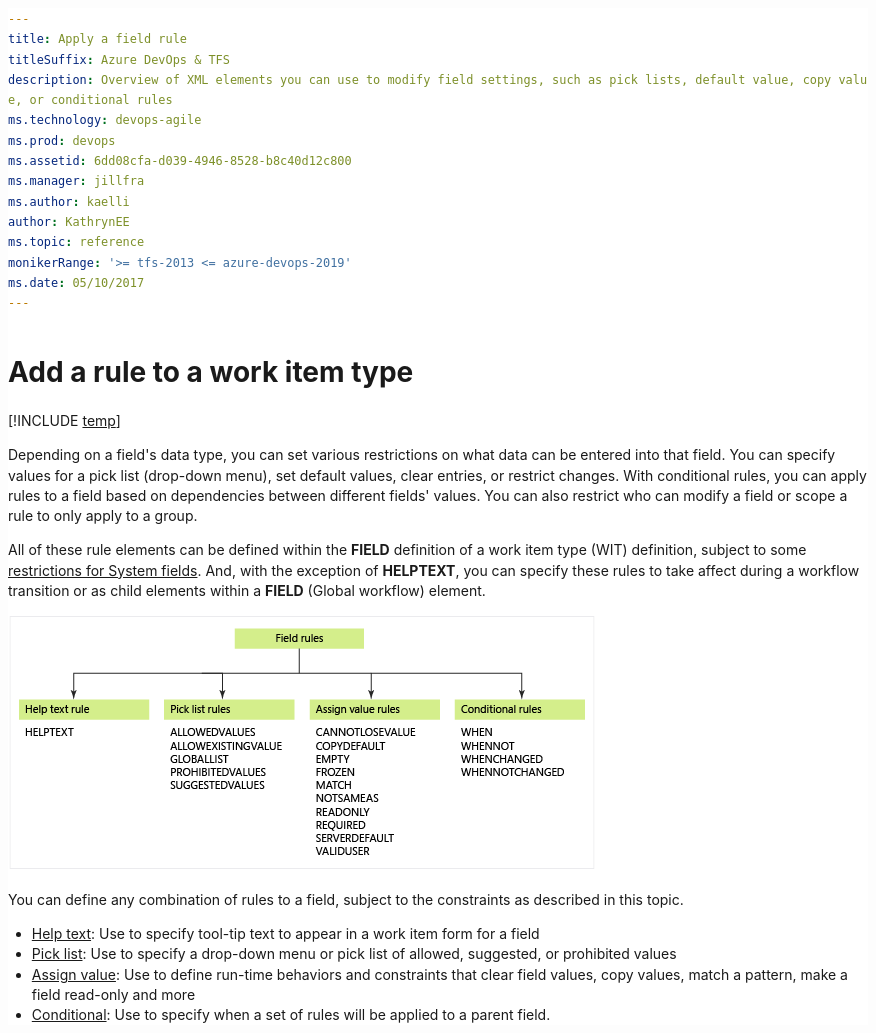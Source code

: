 ```yaml
---
title: Apply a field rule
titleSuffix: Azure DevOps & TFS
description: Overview of XML elements you can use to modify field settings, such as pick lists, default value, copy value, or conditional rules 
ms.technology: devops-agile
ms.prod: devops
ms.assetid: 6dd08cfa-d039-4946-8528-b8c40d12c800
ms.manager: jillfra
ms.author: kaelli
author: KathrynEE
ms.topic: reference
monikerRange: '>= tfs-2013 <= azure-devops-2019'
ms.date: 05/10/2017
---
```


# Add a rule to a work item type  
 
[!INCLUDE [temp](../../_shared/customization-phase-0-and-1-plus-version-header.md)]

Depending on a field's data type, you can set various restrictions on what data can be entered into that field. You can specify values for a pick list (drop-down menu), set default values, clear entries, or restrict changes. With conditional rules, you can apply rules to a field based on dependencies between different fields' values. You can also restrict who can modify a field or scope a rule to only apply to a group.

All of these rule elements can be defined within the **FIELD** definition of a work item type (WIT) definition, subject to some [restrictions for System fields](#system). And, with the exception of **HELPTEXT**, you can specify these rules to take affect during a workflow transition or as child elements within a **FIELD** (Global workflow) element.

![Work item tracking XML element field rules](_img/apply-rule-work-item-field/IC757527.png) 

You can define any combination of rules to a field, subject to the constraints as described in this topic.

- [Help text](#help-text): Use to specify tool-tip text to appear in a work item form for a field 
- [Pick list](#pick-list): Use to specify a drop-down menu or pick list of allowed, suggested, or prohibited values 
- [Assign value](#assign-value-rules): Use to define run-time behaviors and constraints that clear field values, copy values, match a pattern, make a field read-only and more 
- [Conditional](#conditional-rules): Use to specify when a set of rules will be applied to a parent field.
